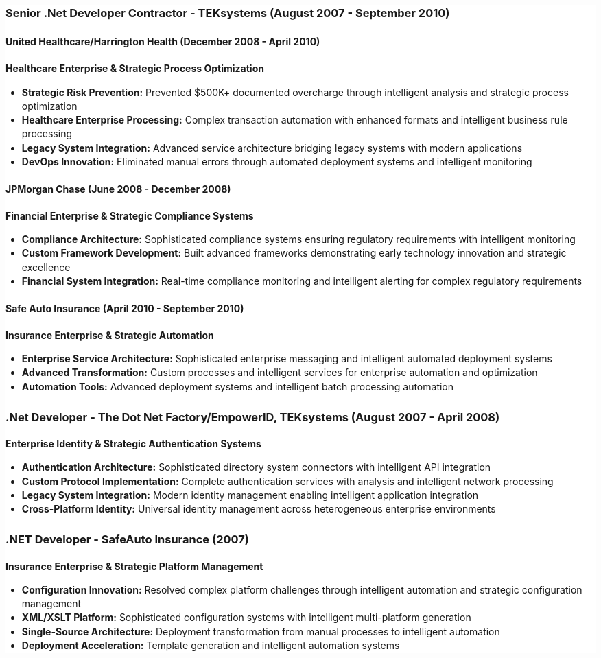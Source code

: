 ### Senior .Net Developer Contractor - TEKsystems (August 2007 - September 2010)

#### United Healthcare/Harrington Health (December 2008 - April 2010)
**Healthcare Enterprise & Strategic Process Optimization**
- **Strategic Risk Prevention:** Prevented $500K+ documented overcharge through intelligent analysis and strategic process optimization
- **Healthcare Enterprise Processing:** Complex transaction automation with enhanced formats and intelligent business rule processing
- **Legacy System Integration:** Advanced service architecture bridging legacy systems with modern applications
- **DevOps Innovation:** Eliminated manual errors through automated deployment systems and intelligent monitoring

#### JPMorgan Chase (June 2008 - December 2008)
**Financial Enterprise & Strategic Compliance Systems**
- **Compliance Architecture:** Sophisticated compliance systems ensuring regulatory requirements with intelligent monitoring
- **Custom Framework Development:** Built advanced frameworks demonstrating early technology innovation and strategic excellence
- **Financial System Integration:** Real-time compliance monitoring and intelligent alerting for complex regulatory requirements

#### Safe Auto Insurance (April 2010 - September 2010)
**Insurance Enterprise & Strategic Automation**
- **Enterprise Service Architecture:** Sophisticated enterprise messaging and intelligent automated deployment systems
- **Advanced Transformation:** Custom processes and intelligent services for enterprise automation and optimization
- **Automation Tools:** Advanced deployment systems and intelligent batch processing automation

### .Net Developer - The Dot Net Factory/EmpowerID, TEKsystems (August 2007 - April 2008)
**Enterprise Identity & Strategic Authentication Systems**
- **Authentication Architecture:** Sophisticated directory system connectors with intelligent API integration
- **Custom Protocol Implementation:** Complete authentication services with analysis and intelligent network processing
- **Legacy System Integration:** Modern identity management enabling intelligent application integration
- **Cross-Platform Identity:** Universal identity management across heterogeneous enterprise environments

### .NET Developer - SafeAuto Insurance (2007)
**Insurance Enterprise & Strategic Platform Management**
- **Configuration Innovation:** Resolved complex platform challenges through intelligent automation and strategic configuration management
- **XML/XSLT Platform:** Sophisticated configuration systems with intelligent multi-platform generation
- **Single-Source Architecture:** Deployment transformation from manual processes to intelligent automation
- **Deployment Acceleration:** Template generation and intelligent automation systems
